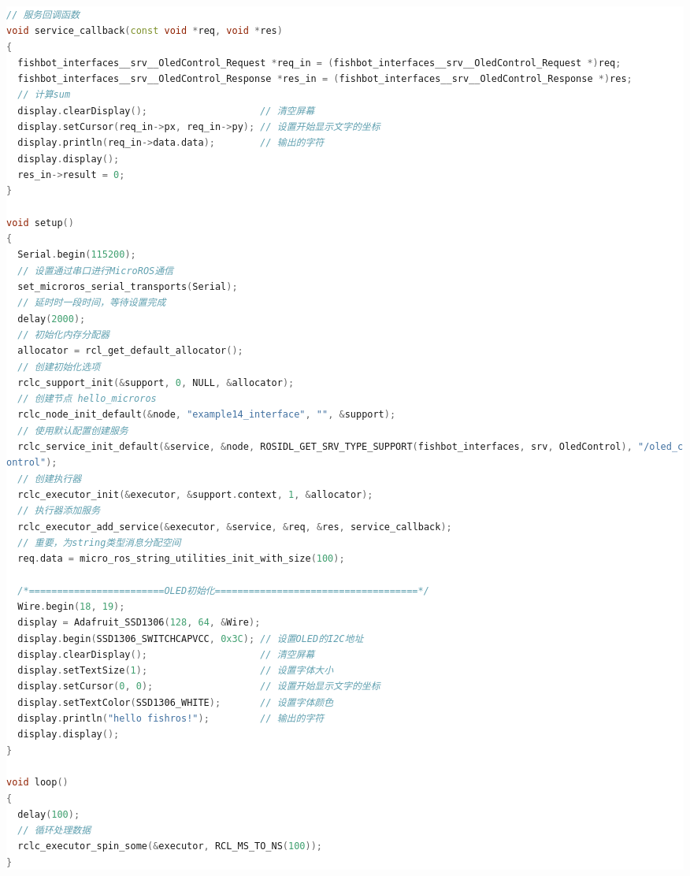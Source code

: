 ```c++
// 服务回调函数
void service_callback(const void *req, void *res)
{
  fishbot_interfaces__srv__OledControl_Request *req_in = (fishbot_interfaces__srv__OledControl_Request *)req;
  fishbot_interfaces__srv__OledControl_Response *res_in = (fishbot_interfaces__srv__OledControl_Response *)res;
  // 计算sum
  display.clearDisplay();                    // 清空屏幕
  display.setCursor(req_in->px, req_in->py); // 设置开始显示文字的坐标
  display.println(req_in->data.data);        // 输出的字符
  display.display();
  res_in->result = 0;
}

void setup()
{
  Serial.begin(115200);
  // 设置通过串口进行MicroROS通信
  set_microros_serial_transports(Serial);
  // 延时时一段时间，等待设置完成
  delay(2000);
  // 初始化内存分配器
  allocator = rcl_get_default_allocator();
  // 创建初始化选项
  rclc_support_init(&support, 0, NULL, &allocator);
  // 创建节点 hello_microros
  rclc_node_init_default(&node, "example14_interface", "", &support);
  // 使用默认配置创建服务
  rclc_service_init_default(&service, &node, ROSIDL_GET_SRV_TYPE_SUPPORT(fishbot_interfaces, srv, OledControl), "/oled_control");
  // 创建执行器
  rclc_executor_init(&executor, &support.context, 1, &allocator);
  // 执行器添加服务
  rclc_executor_add_service(&executor, &service, &req, &res, service_callback);
  // 重要，为string类型消息分配空间
  req.data = micro_ros_string_utilities_init_with_size(100);

  /*========================OLED初始化====================================*/
  Wire.begin(18, 19);
  display = Adafruit_SSD1306(128, 64, &Wire);
  display.begin(SSD1306_SWITCHCAPVCC, 0x3C); // 设置OLED的I2C地址
  display.clearDisplay();                    // 清空屏幕
  display.setTextSize(1);                    // 设置字体大小
  display.setCursor(0, 0);                   // 设置开始显示文字的坐标
  display.setTextColor(SSD1306_WHITE);       // 设置字体颜色
  display.println("hello fishros!");         // 输出的字符
  display.display();
}

void loop()
{
  delay(100);
  // 循环处理数据
  rclc_executor_spin_some(&executor, RCL_MS_TO_NS(100));
}
```
